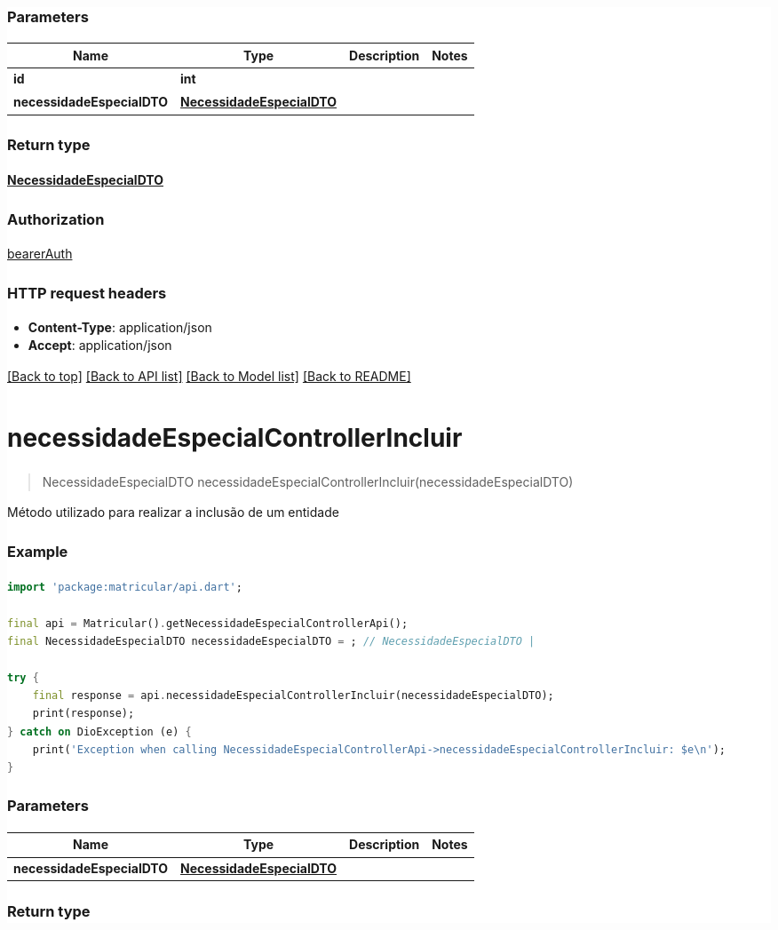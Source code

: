 ### Parameters

Name | Type | Description  | Notes
------------- | ------------- | ------------- | -------------
 **id** | **int**|  | 
 **necessidadeEspecialDTO** | [**NecessidadeEspecialDTO**](NecessidadeEspecialDTO.md)|  | 

### Return type

[**NecessidadeEspecialDTO**](NecessidadeEspecialDTO.md)

### Authorization

[bearerAuth](../README.md#bearerAuth)

### HTTP request headers

 - **Content-Type**: application/json
 - **Accept**: application/json

[[Back to top]](#) [[Back to API list]](../README.md#documentation-for-api-endpoints) [[Back to Model list]](../README.md#documentation-for-models) [[Back to README]](../README.md)

# **necessidadeEspecialControllerIncluir**
> NecessidadeEspecialDTO necessidadeEspecialControllerIncluir(necessidadeEspecialDTO)



Método utilizado para realizar a inclusão de um entidade

### Example
```dart
import 'package:matricular/api.dart';

final api = Matricular().getNecessidadeEspecialControllerApi();
final NecessidadeEspecialDTO necessidadeEspecialDTO = ; // NecessidadeEspecialDTO | 

try {
    final response = api.necessidadeEspecialControllerIncluir(necessidadeEspecialDTO);
    print(response);
} catch on DioException (e) {
    print('Exception when calling NecessidadeEspecialControllerApi->necessidadeEspecialControllerIncluir: $e\n');
}
```

### Parameters

Name | Type | Description  | Notes
------------- | ------------- | ------------- | -------------
 **necessidadeEspecialDTO** | [**NecessidadeEspecialDTO**](NecessidadeEspecialDTO.md)|  | 

### Return type
